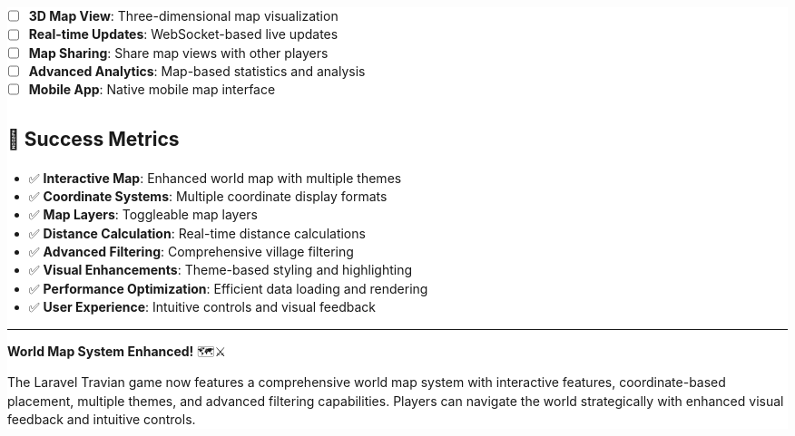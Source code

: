 - [ ] **3D Map View**: Three-dimensional map visualization
- [ ] **Real-time Updates**: WebSocket-based live updates
- [ ] **Map Sharing**: Share map views with other players
- [ ] **Advanced Analytics**: Map-based statistics and analysis
- [ ] **Mobile App**: Native mobile map interface

## 🎉 Success Metrics

- ✅ **Interactive Map**: Enhanced world map with multiple themes
- ✅ **Coordinate Systems**: Multiple coordinate display formats
- ✅ **Map Layers**: Toggleable map layers
- ✅ **Distance Calculation**: Real-time distance calculations
- ✅ **Advanced Filtering**: Comprehensive village filtering
- ✅ **Visual Enhancements**: Theme-based styling and highlighting
- ✅ **Performance Optimization**: Efficient data loading and rendering
- ✅ **User Experience**: Intuitive controls and visual feedback

---

**World Map System Enhanced!** 🗺️⚔️

The Laravel Travian game now features a comprehensive world map system with interactive features, coordinate-based placement, multiple themes, and advanced filtering capabilities. Players can navigate the world strategically with enhanced visual feedback and intuitive controls.
